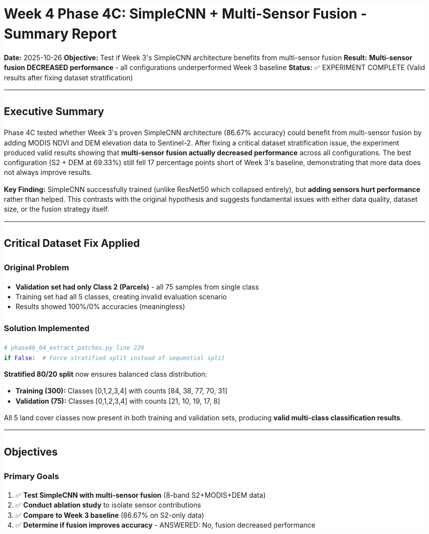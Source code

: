 # Week 4 Phase 4C: SimpleCNN + Multi-Sensor Fusion - Summary Report

**Date:** 2025-10-26
**Objective:** Test if Week 3's SimpleCNN architecture benefits from multi-sensor fusion
**Result:** **Multi-sensor fusion DECREASED performance** - all configurations underperformed Week 3 baseline
**Status:** ✅ EXPERIMENT COMPLETE (Valid results after fixing dataset stratification)

---

## Executive Summary

Phase 4C tested whether Week 3's proven SimpleCNN architecture (86.67% accuracy) could benefit from multi-sensor fusion by adding MODIS NDVI and DEM elevation data to Sentinel-2. After fixing a critical dataset stratification issue, the experiment produced valid results showing that **multi-sensor fusion actually decreased performance** across all configurations. The best configuration (S2 + DEM at 69.33%) still fell 17 percentage points short of Week 3's baseline, demonstrating that more data does not always improve results.

**Key Finding:** SimpleCNN successfully trained (unlike ResNet50 which collapsed entirely), but **adding sensors hurt performance** rather than helped. This contrasts with the original hypothesis and suggests fundamental issues with either data quality, dataset size, or the fusion strategy itself.

---

## Critical Dataset Fix Applied

### Original Problem
- **Validation set had only Class 2 (Parcels)** - all 75 samples from single class
- Training set had all 5 classes, creating invalid evaluation scenario
- Results showed 100%/0% accuracies (meaningless)

### Solution Implemented
```python
# phase4b_04_extract_patches.py line 229
if False:  # Force stratified split instead of sequential split
```

**Stratified 80/20 split** now ensures balanced class distribution:
- **Training (300):** Classes [0,1,2,3,4] with counts [84, 38, 77, 70, 31]
- **Validation (75):** Classes [0,1,2,3,4] with counts [21, 10, 19, 17, 8]

All 5 land cover classes now present in both training and validation sets, producing **valid multi-class classification results**.

---

## Objectives

### Primary Goals
1. ✅ **Test SimpleCNN with multi-sensor fusion** (8-band S2+MODIS+DEM data)
2. ✅ **Conduct ablation study** to isolate sensor contributions
3. ✅ **Compare to Week 3 baseline** (86.67% on S2-only data)
4. ✅ **Determine if fusion improves accuracy** - ANSWERED: No, fusion decreased performance

